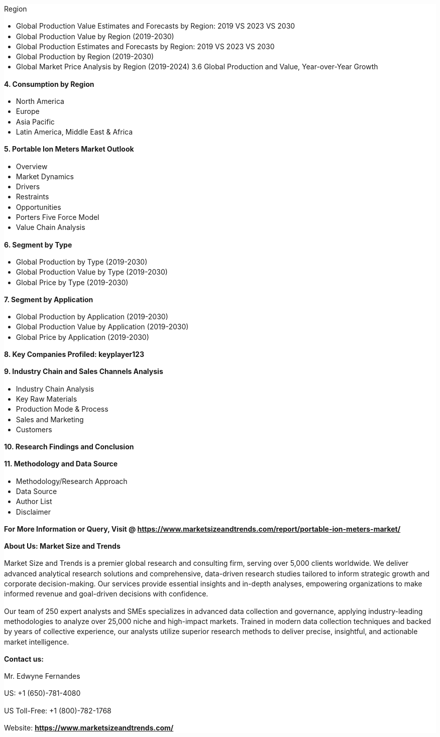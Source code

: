 Region</strong></p><ul><li>Global Production Value Estimates and Forecasts by Region: 2019 VS 2023 VS 2030</li><li>Global Production Value by Region (2019-2030)</li><li>Global Production Estimates and Forecasts by Region: 2019 VS 2023 VS 2030</li><li>Global Production by Region (2019-2030)</li><li>Global Market Price Analysis by Region (2019-2024) 3.6 Global Production and Value, Year-over-Year Growth</li></ul><p><strong>4. Consumption by Region</strong></p><ul><li>North America</li><li>Europe</li><li>Asia Pacific</li><li>Latin America, Middle East &amp; Africa</li></ul><p><strong>5. Portable Ion Meters Market Outlook</strong></p><ul><li>Overview</li><li>Market Dynamics</li><li>Drivers</li><li>Restraints</li><li>Opportunities</li><li>Porters Five Force Model</li><li>Value Chain Analysis&nbsp;</li></ul><p><strong>6. Segment by Type</strong></p><ul><li>Global Production by Type (2019-2030)</li><li>Global Production Value by Type (2019-2030)</li><li>Global Price by Type (2019-2030)</li></ul><p><strong>7. Segment by Application</strong></p><ul><li>Global Production by Application (2019-2030)</li><li>Global Production Value by Application (2019-2030)</li><li>Global Price by Application (2019-2030)</li></ul><p><strong>8. Key Companies Profiled: keyplayer123</strong></p><p><strong>9. Industry Chain and Sales Channels Analysis</strong></p><ul><li>Industry Chain Analysis</li><li>Key Raw Materials</li><li>Production Mode &amp; Process</li><li>Sales and Marketing</li><li>Customers</li></ul><p><strong>10. Research Findings and Conclusion</strong></p><p><strong>11. Methodology and Data Source</strong></p><ul><li>Methodology/Research Approach</li><li>Data Source</li><li>Author List</li><li>Disclaimer</li></ul></p><p><strong>For More Information or Query, Visit @ <a href="https://www.marketsizeandtrends.com/report/portable-ion-meters-market/">https://www.marketsizeandtrends.com/report/portable-ion-meters-market/</a></strong></p><p><strong>About Us: Market Size and Trends</strong></p><p>Market Size and Trends is a premier global research and consulting firm, serving over 5,000 clients worldwide. We deliver advanced analytical research solutions and comprehensive, data-driven research studies tailored to inform strategic growth and corporate decision-making. Our services provide essential insights and in-depth analyses, empowering organizations to make informed revenue and goal-driven decisions with confidence.</p><p>Our team of 250 expert analysts and SMEs specializes in advanced data collection and governance, applying industry-leading methodologies to analyze over 25,000 niche and high-impact markets. Trained in modern data collection techniques and backed by years of collective experience, our analysts utilize superior research methods to deliver precise, insightful, and actionable market intelligence.</p><p><strong>Contact us:</strong></p><p>Mr. Edwyne Fernandes</p><p>US: +1 (650)-781-4080</p><p>US Toll-Free: +1 (800)-782-1768</p><p>Website: <strong><a href="https://www.marketsizeandtrends.com/">https://www.marketsizeandtrends.com/</a></strong></p>
